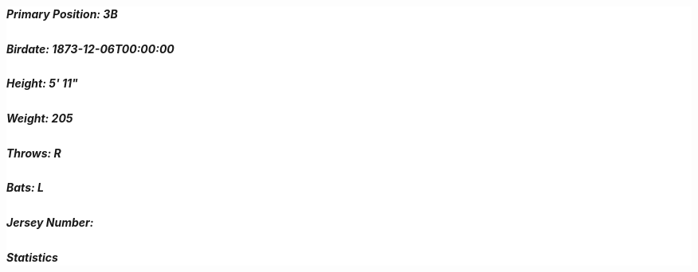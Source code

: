 ##### Primary Position: 3B
##### Birdate: 1873-12-06T00:00:00
##### Height: 5' 11"
##### Weight: 205
##### Throws: R
##### Bats: L
##### Jersey Number: 
##### Statistics